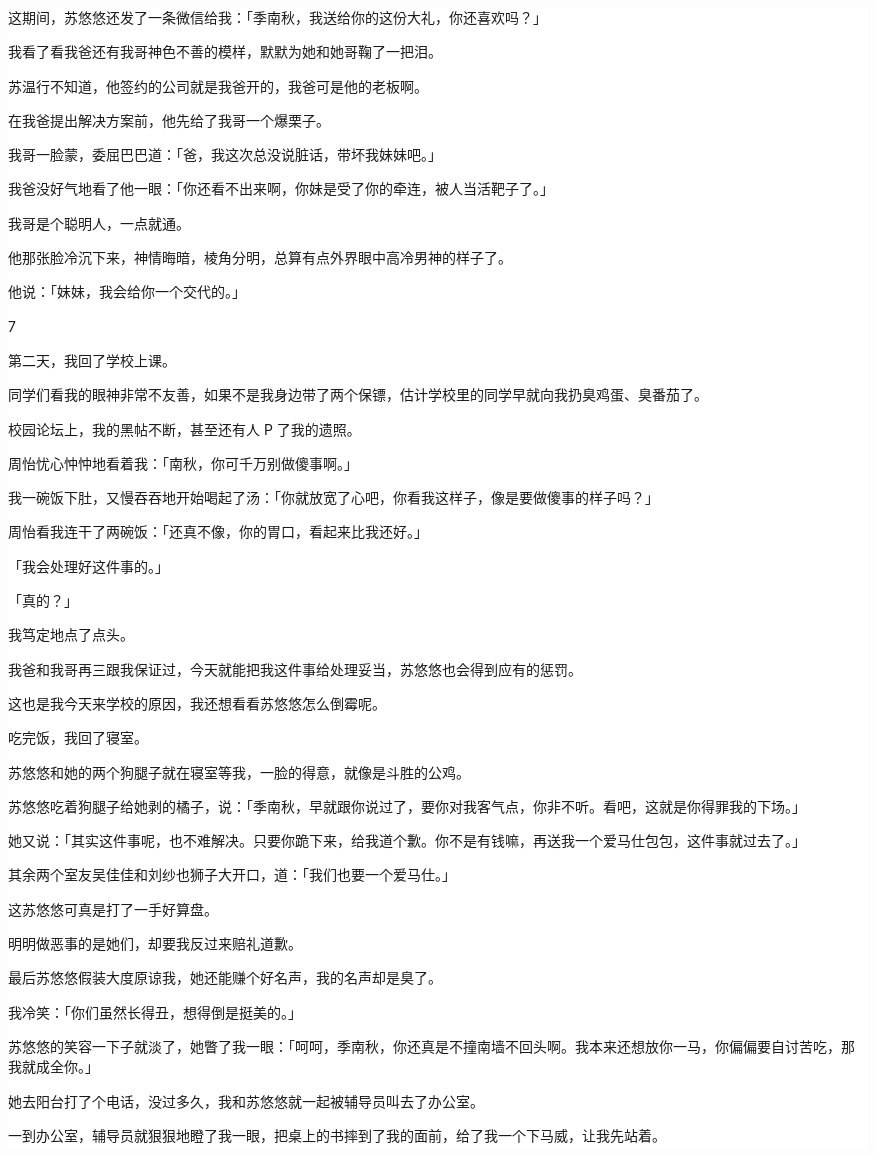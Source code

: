 这期间，苏悠悠还发了一条微信给我：「季南秋，我送给你的这份大礼，你还喜欢吗？」

我看了看我爸还有我哥神色不善的模样，默默为她和她哥鞠了一把泪。

苏温行不知道，他签约的公司就是我爸开的，我爸可是他的老板啊。

在我爸提出解决方案前，他先给了我哥一个爆栗子。

我哥一脸蒙，委屈巴巴道：「爸，我这次总没说脏话，带坏我妹妹吧。」

我爸没好气地看了他一眼：「你还看不出来啊，你妹是受了你的牵连，被人当活靶子了。」

我哥是个聪明人，一点就通。

他那张脸冷沉下来，神情晦暗，棱角分明，总算有点外界眼中高冷男神的样子了。

他说：「妹妹，我会给你一个交代的。」

7

第二天，我回了学校上课。

同学们看我的眼神非常不友善，如果不是我身边带了两个保镖，估计学校里的同学早就向我扔臭鸡蛋、臭番茄了。

校园论坛上，我的黑帖不断，甚至还有人 P 了我的遗照。

周怡忧心忡忡地看着我：「南秋，你可千万别做傻事啊。」

我一碗饭下肚，又慢吞吞地开始喝起了汤：「你就放宽了心吧，你看我这样子，像是要做傻事的样子吗？」

周怡看我连干了两碗饭：「还真不像，你的胃口，看起来比我还好。」

「我会处理好这件事的。」

「真的？」

我笃定地点了点头。

我爸和我哥再三跟我保证过，今天就能把我这件事给处理妥当，苏悠悠也会得到应有的惩罚。

这也是我今天来学校的原因，我还想看看苏悠悠怎么倒霉呢。

吃完饭，我回了寝室。

苏悠悠和她的两个狗腿子就在寝室等我，一脸的得意，就像是斗胜的公鸡。

苏悠悠吃着狗腿子给她剥的橘子，说：「季南秋，早就跟你说过了，要你对我客气点，你非不听。看吧，这就是你得罪我的下场。」

她又说：「其实这件事呢，也不难解决。只要你跪下来，给我道个歉。你不是有钱嘛，再送我一个爱马仕包包，这件事就过去了。」

其余两个室友吴佳佳和刘纱也狮子大开口，道：「我们也要一个爱马仕。」

这苏悠悠可真是打了一手好算盘。

明明做恶事的是她们，却要我反过来赔礼道歉。

最后苏悠悠假装大度原谅我，她还能赚个好名声，我的名声却是臭了。

我冷笑：「你们虽然长得丑，想得倒是挺美的。」

苏悠悠的笑容一下子就淡了，她瞥了我一眼：「呵呵，季南秋，你还真是不撞南墙不回头啊。我本来还想放你一马，你偏偏要自讨苦吃，那我就成全你。」

她去阳台打了个电话，没过多久，我和苏悠悠就一起被辅导员叫去了办公室。

一到办公室，辅导员就狠狠地瞪了我一眼，把桌上的书摔到了我的面前，给了我一个下马威，让我先站着。
